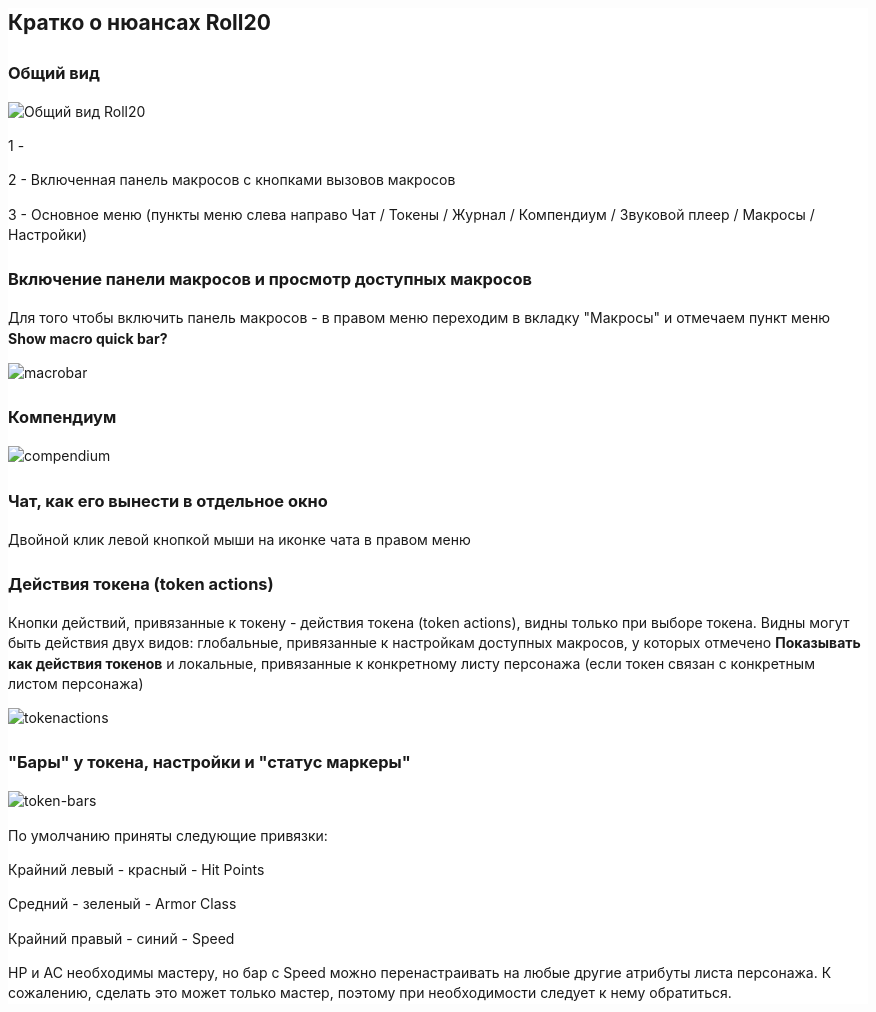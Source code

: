 ## Кратко о нюансах Roll20

### Общий вид 

![Общий вид Roll20](https://raw.githubusercontent.com/palikhov/palant_roll20_setup/master/img-roll20-general-view-player02.png)

1 - 

2 - Включенная панель макросов с кнопками вызовов макросов

3 -  Основное меню (пункты меню слева направо Чат / Токены / Журнал / Компендиум / Звуковой плеер / Макросы / Настройки)

### Включение панели макросов и просмотр доступных макросов

Для того чтобы включить панель макросов - в правом меню переходим в вкладку "Макросы" и отмечаем пункт меню **Show macro quick bar?**

![macrobar](https://raw.githubusercontent.com/palikhov/palant_roll20_setup/master/img-roll20-player-view-macros.png)

### Компендиум

![compendium](https://raw.githubusercontent.com/palikhov/palant_roll20_setup/master/img-roll20-player-view-compendium.png)

### Чат, как его вынести в отдельное окно

Двойной клик левой кнопкой мыши на иконке чата в правом меню

### Действия токена (token actions)

Кнопки действий, привязанные к токену - действия токена (token actions), видны только при выборе токена. Видны могут быть действия двух видов: глобальные, привязанные к настройкам доступных макросов, у которых отмечено **Показывать как действия токенов** и локальные, привязанные к конкретному листу персонажа (если токен связан с конкретным листом персонажа)

![tokenactions](https://raw.githubusercontent.com/palikhov/palant_roll20_setup/master/img-roll20-token-action01.png)

### "Бары" у токена, настройки и "статус маркеры"

![token-bars](https://raw.githubusercontent.com/palikhov/palant_roll20_setup/master/img-roll20-token-selected-player01.png)

По умолчанию приняты следующие привязки:

Крайний левый - красный - Hit Points

Средний - зеленый - Armor Class

Крайний правый - синий - Speed

HP и AC необходимы мастеру, но бар с Speed можно перенастраивать на любые другие атрибуты листа персонажа. К сожалению, сделать это может только мастер, поэтому при необходимости следует к нему обратиться.
